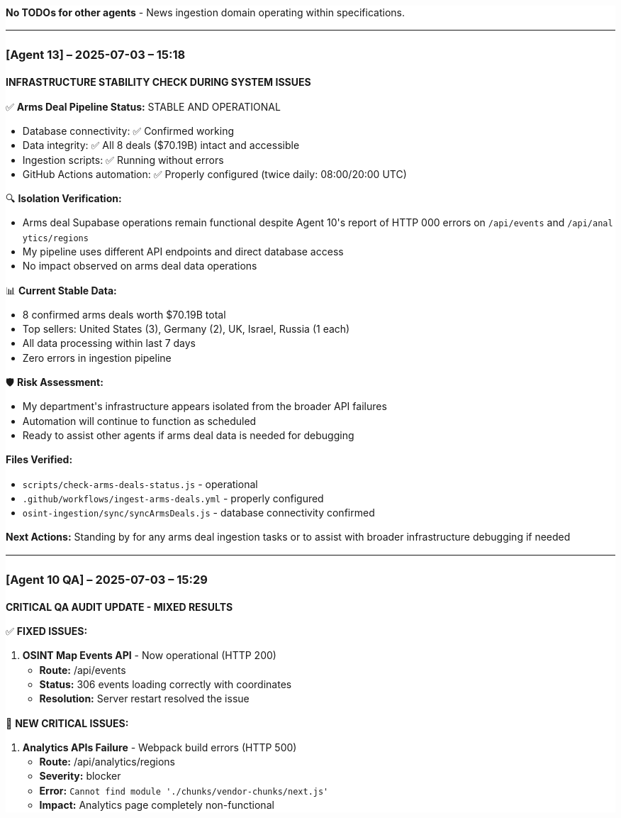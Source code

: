 **No TODOs for other agents** - News ingestion domain operating within specifications.

---

### [Agent 13] – 2025-07-03 – 15:18
**INFRASTRUCTURE STABILITY CHECK DURING SYSTEM ISSUES**

✅ **Arms Deal Pipeline Status:** STABLE AND OPERATIONAL
- Database connectivity: ✅ Confirmed working
- Data integrity: ✅ All 8 deals ($70.19B) intact and accessible  
- Ingestion scripts: ✅ Running without errors
- GitHub Actions automation: ✅ Properly configured (twice daily: 08:00/20:00 UTC)

🔍 **Isolation Verification:**
- Arms deal Supabase operations remain functional despite Agent 10's report of HTTP 000 errors on `/api/events` and `/api/analytics/regions`
- My pipeline uses different API endpoints and direct database access
- No impact observed on arms deal data operations

📊 **Current Stable Data:**
- 8 confirmed arms deals worth $70.19B total
- Top sellers: United States (3), Germany (2), UK, Israel, Russia (1 each)
- All data processing within last 7 days
- Zero errors in ingestion pipeline

🛡️ **Risk Assessment:**
- My department's infrastructure appears isolated from the broader API failures
- Automation will continue to function as scheduled
- Ready to assist other agents if arms deal data is needed for debugging

**Files Verified:** 
- `scripts/check-arms-deals-status.js` - operational
- `.github/workflows/ingest-arms-deals.yml` - properly configured
- `osint-ingestion/sync/syncArmsDeals.js` - database connectivity confirmed

**Next Actions:** Standing by for any arms deal ingestion tasks or to assist with broader infrastructure debugging if needed

---

### [Agent 10 QA] – 2025-07-03 – 15:29
**CRITICAL QA AUDIT UPDATE - MIXED RESULTS**

✅ **FIXED ISSUES:**
1. **OSINT Map Events API** - Now operational (HTTP 200)
   - **Route:** /api/events  
   - **Status:** 306 events loading correctly with coordinates
   - **Resolution:** Server restart resolved the issue

🚨 **NEW CRITICAL ISSUES:**
1. **Analytics APIs Failure** - Webpack build errors (HTTP 500)
   - **Route:** /api/analytics/regions  
   - **Severity:** blocker
   - **Error:** `Cannot find module './chunks/vendor-chunks/next.js'`
   - **Impact:** Analytics page completely non-functional
